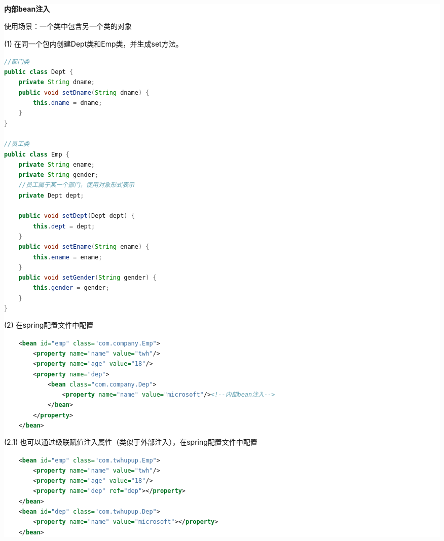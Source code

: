 

**内部bean注入**

使用场景：一个类中包含另一个类的对象

(1) 在同一个包内创建Dept类和Emp类，并生成set方法。

```java
//部门类
public class Dept {
    private String dname;
    public void setDname(String dname) {
        this.dname = dname;
    }
}

//员工类
public class Emp {
    private String ename;
    private String gender;
    //员工属于某一个部门，使用对象形式表示
    private Dept dept;
    
    public void setDept(Dept dept) {
        this.dept = dept;
    }
    public void setEname(String ename) {
        this.ename = ename;
    }
    public void setGender(String gender) {
        this.gender = gender;
    }
}
```

(2) 在spring配置文件中配置

```xml
    <bean id="emp" class="com.company.Emp">
        <property name="name" value="twh"/>
        <property name="age" value="18"/>
        <property name="dep">
            <bean class="com.company.Dep">
                <property name="name" value="microsoft"/><!--内部bean注入-->
            </bean>
        </property>
    </bean>
```

(2.1) 也可以通过级联赋值注入属性（类似于外部注入），在spring配置文件中配置

```xml
    <bean id="emp" class="com.twhupup.Emp">
        <property name="name" value="twh"/>
        <property name="age" value="18"/>
    	<property name="dep" ref="dep"></property>
    </bean>
    <bean id="dep" class="com.twhupup.Dep">
        <property name="name" value="microsoft"></property>
    </bean>
```
